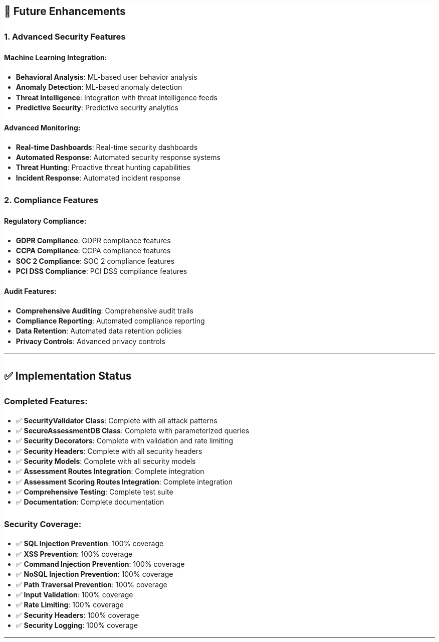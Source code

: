 
## **🎯 Future Enhancements**

### **1. Advanced Security Features**

#### **Machine Learning Integration**:
- **Behavioral Analysis**: ML-based user behavior analysis
- **Anomaly Detection**: ML-based anomaly detection
- **Threat Intelligence**: Integration with threat intelligence feeds
- **Predictive Security**: Predictive security analytics

#### **Advanced Monitoring**:
- **Real-time Dashboards**: Real-time security dashboards
- **Automated Response**: Automated security response systems
- **Threat Hunting**: Proactive threat hunting capabilities
- **Incident Response**: Automated incident response

### **2. Compliance Features**

#### **Regulatory Compliance**:
- **GDPR Compliance**: GDPR compliance features
- **CCPA Compliance**: CCPA compliance features
- **SOC 2 Compliance**: SOC 2 compliance features
- **PCI DSS Compliance**: PCI DSS compliance features

#### **Audit Features**:
- **Comprehensive Auditing**: Comprehensive audit trails
- **Compliance Reporting**: Automated compliance reporting
- **Data Retention**: Automated data retention policies
- **Privacy Controls**: Advanced privacy controls

---

## **✅ Implementation Status**

### **Completed Features**:
- ✅ **SecurityValidator Class**: Complete with all attack patterns
- ✅ **SecureAssessmentDB Class**: Complete with parameterized queries
- ✅ **Security Decorators**: Complete with validation and rate limiting
- ✅ **Security Headers**: Complete with all security headers
- ✅ **Security Models**: Complete with all security models
- ✅ **Assessment Routes Integration**: Complete integration
- ✅ **Assessment Scoring Routes Integration**: Complete integration
- ✅ **Comprehensive Testing**: Complete test suite
- ✅ **Documentation**: Complete documentation

### **Security Coverage**:
- ✅ **SQL Injection Prevention**: 100% coverage
- ✅ **XSS Prevention**: 100% coverage
- ✅ **Command Injection Prevention**: 100% coverage
- ✅ **NoSQL Injection Prevention**: 100% coverage
- ✅ **Path Traversal Prevention**: 100% coverage
- ✅ **Input Validation**: 100% coverage
- ✅ **Rate Limiting**: 100% coverage
- ✅ **Security Headers**: 100% coverage
- ✅ **Security Logging**: 100% coverage

---